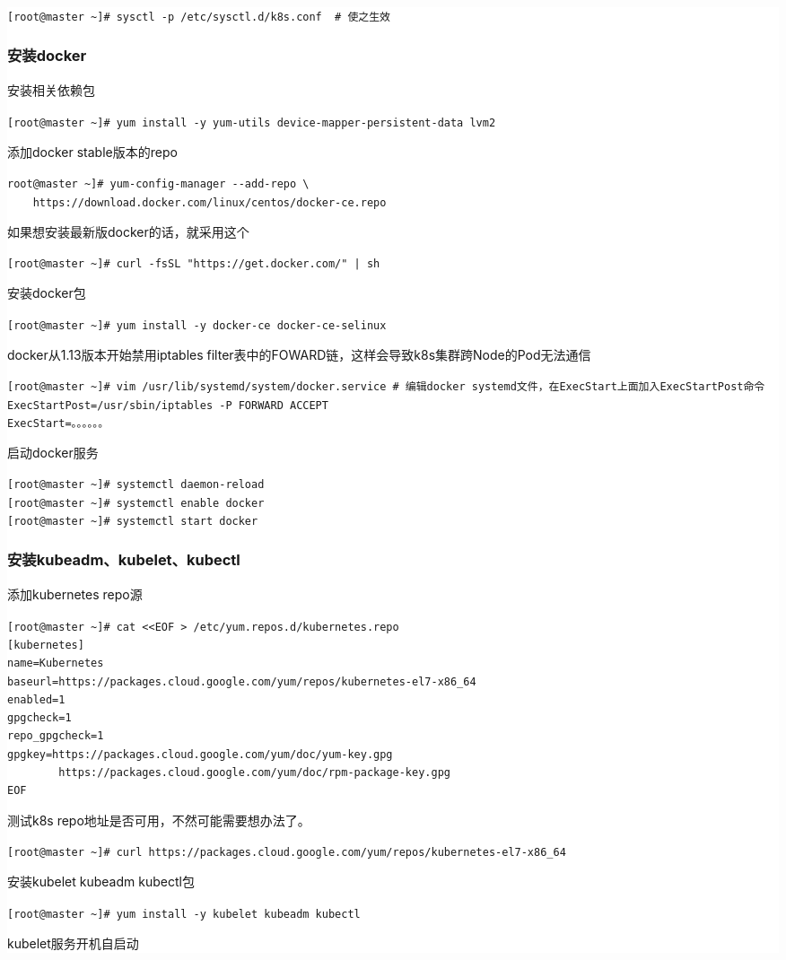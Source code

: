     [root@master ~]# sysctl -p /etc/sysctl.d/k8s.conf  # 使之生效


### 安装docker

  安装相关依赖包

    [root@master ~]# yum install -y yum-utils device-mapper-persistent-data lvm2

  添加docker stable版本的repo

    root@master ~]# yum-config-manager --add-repo \
        https://download.docker.com/linux/centos/docker-ce.repo

  如果想安装最新版docker的话，就采用这个

    [root@master ~]# curl -fsSL "https://get.docker.com/" | sh

  安装docker包

    [root@master ~]# yum install -y docker-ce docker-ce-selinux  

  docker从1.13版本开始禁用iptables filter表中的FOWARD链，这样会导致k8s集群跨Node的Pod无法通信

    [root@master ~]# vim /usr/lib/systemd/system/docker.service # 编辑docker systemd文件，在ExecStart上面加入ExecStartPost命令
    ExecStartPost=/usr/sbin/iptables -P FORWARD ACCEPT
    ExecStart=。。。。。。

  启动docker服务

    [root@master ~]# systemctl daemon-reload
    [root@master ~]# systemctl enable docker
    [root@master ~]# systemctl start docker


### 安装kubeadm、kubelet、kubectl

  添加kubernetes repo源

    [root@master ~]# cat <<EOF > /etc/yum.repos.d/kubernetes.repo
    [kubernetes]
    name=Kubernetes
    baseurl=https://packages.cloud.google.com/yum/repos/kubernetes-el7-x86_64
    enabled=1
    gpgcheck=1
    repo_gpgcheck=1
    gpgkey=https://packages.cloud.google.com/yum/doc/yum-key.gpg
            https://packages.cloud.google.com/yum/doc/rpm-package-key.gpg
    EOF

  测试k8s repo地址是否可用，不然可能需要想办法了。

    [root@master ~]# curl https://packages.cloud.google.com/yum/repos/kubernetes-el7-x86_64

  安装kubelet kubeadm kubectl包

    [root@master ~]# yum install -y kubelet kubeadm kubectl

  kubelet服务开机自启动
